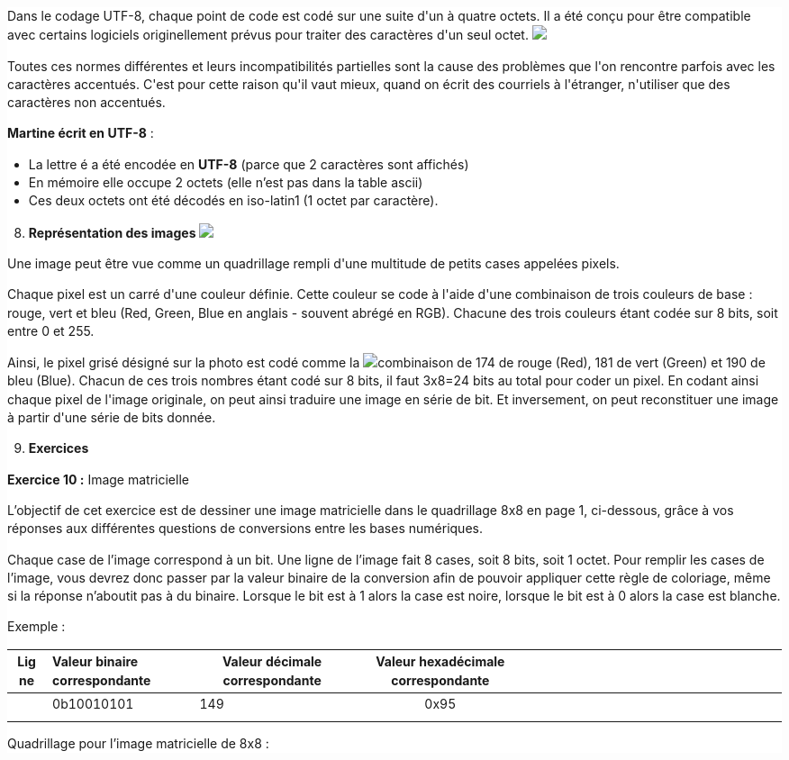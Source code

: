 Dans le codage UTF-8, chaque point de code est codé sur une suite d'un à quatre octets. Il a été conçu pour être compatible avec certains logiciels originellement prévus pour traiter des caractères d'un seul octet. ![](Aspose.Words.93f952af-9292-4beb-8439-7c2f7a99fe69.106.jpeg)

Toutes  ces  normes  différentes  et  leurs  incompatibilités partielles sont la cause des problèmes que l'on rencontre parfois  avec  les  caractères  accentués.  C'est  pour  cette raison  qu'il  vaut  mieux,  quand  on  écrit  des  courriels  à l'étranger, n'utiliser que des caractères non accentués. 

**Martine écrit en UTF-8** :  

- La lettre é a été encodée en **UTF-8** (parce que 2 caractères sont affichés) 
- En mémoire elle occupe 2 octets (elle n’est pas dans la table ascii) 
- Ces deux octets ont été décodés en iso-latin1 (1 octet par caractère). 
8. **Représentation<a name="_page17_x40.00_y448.92"></a> des images  ![](Aspose.Words.93f952af-9292-4beb-8439-7c2f7a99fe69.107.png)**

Une image peut être vue comme un quadrillage  rempli d'une multitude de petits cases appelées  pixels.  

Chaque pixel est un carré d'une couleur définie.  Cette  couleur  se  code  à  l'aide  d'une  combinaison de trois couleurs de base : rouge,  vert  et  bleu  (Red,  Green,  Blue  en  anglais  -  souvent  abrégé  en  RGB).  Chacune  des  trois  couleurs étant codée sur 8 bits, soit entre 0 et  255.  

Ainsi, le pixel grisé désigné sur la photo est codé comme la  ![](Aspose.Words.93f952af-9292-4beb-8439-7c2f7a99fe69.108.png)combinaison de 174 de rouge (Red), 181 de vert (Green) et  190 de bleu (Blue). Chacun de ces trois nombres étant codé  sur 8 bits, il faut 3x8=24 bits au total pour coder un pixel.  En codant ainsi chaque pixel de l'image originale, on peut  ainsi traduire une image en série de bit. Et inversement, on  peut  reconstituer  une  image  à  partir  d'une  série  de  bits  donnée.  

9. **Exercices<a name="_page18_x40.00_y36.92"></a>** 

**Exercice 10 :** Image matricielle 

L’objectif de cet exercice est de dessiner une image matricielle dans le quadrillage 8x8 en page 1, ci-dessous, grâce à vos réponses aux différentes questions de conversions entre les bases numériques. 

Chaque case de l’image correspond à un bit. Une ligne de l’image fait 8 cases, soit 8 bits, soit 1 octet. Pour remplir les cases de l’image, vous devrez donc passer par la valeur binaire de la conversion afin de pouvoir appliquer cette règle de coloriage, même si la réponse n’aboutit pas à du binaire. Lorsque le bit est à 1 alors la case est noire, lorsque le bit est à 0 alors la case est blanche. 

Exemple : 



|Ligne |Valeur binaire correspondante |Valeur décimale correspondante |Valeur hexadécimale correspondante |||||||||||||||||||||
| - | :- | - | :-: | :- | :- | :- | :- | :- | :- | :- | :- | :- | :- | :- | :- | :- | :- | :- | :- | :- | :- | :- | :- |
||0b10010101 |149 |0x95 |||||||||||||||||||||
|||||||||||||||||||||||||
Quadrillage pour l’image matricielle de 8x8 : 
